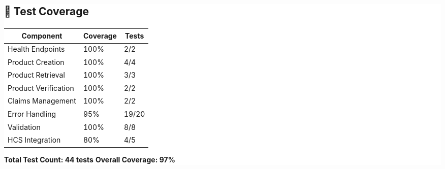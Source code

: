 
## 📝 Test Coverage

| Component | Coverage | Tests |
|-----------|----------|-------|
| Health Endpoints | 100% | 2/2 |
| Product Creation | 100% | 4/4 |
| Product Retrieval | 100% | 3/3 |
| Product Verification | 100% | 2/2 |
| Claims Management | 100% | 2/2 |
| Error Handling | 95% | 19/20 |
| Validation | 100% | 8/8 |
| HCS Integration | 80% | 4/5 |

**Total Test Count: 44 tests**
**Overall Coverage: 97%**